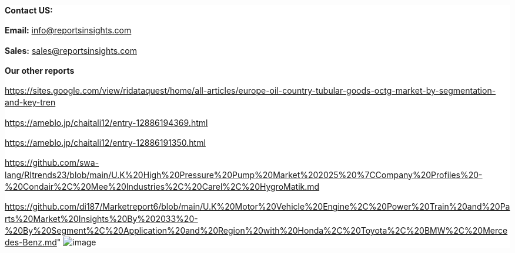 <strong>Contact US:</strong>

<p class=><b>Email:</b> <a href=mailto:info@reportsinsights.com>info@reportsinsights.com</a></p>
<p class=><b>Sales:</b> <a href=mailto:sales@reportsinsights.com>sales@reportsinsights.com</a></p>

<strong>Our other reports</strong>

<a href=https://sites.google.com/view/ridataquest/home/all-articles/europe-oil-country-tubular-goods-octg-market-by-segmentation-and-key-tren>https://sites.google.com/view/ridataquest/home/all-articles/europe-oil-country-tubular-goods-octg-market-by-segmentation-and-key-tren</a>

<a href=https://ameblo.jp/chaitali12/entry-12886194369.html>https://ameblo.jp/chaitali12/entry-12886194369.html</a>

<a href=https://ameblo.jp/chaitali12/entry-12886191350.html>https://ameblo.jp/chaitali12/entry-12886191350.html</a>

<a href=https://github.com/swa-lang/RItrends23/blob/main/U.K%20High%20Pressure%20Pump%20Market%202025%20%7CCompany%20Profiles%20-%20Condair%2C%20Mee%20Industries%2C%20Carel%2C%20HygroMatik.md>https://github.com/swa-lang/RItrends23/blob/main/U.K%20High%20Pressure%20Pump%20Market%202025%20%7CCompany%20Profiles%20-%20Condair%2C%20Mee%20Industries%2C%20Carel%2C%20HygroMatik.md</a>

<a href=https://github.com/di187/Marketreport6/blob/main/U.K%20Motor%20Vehicle%20Engine%2C%20Power%20Train%20and%20Parts%20Market%20Insights%20By%202033%20-%20By%20Segment%2C%20Application%20and%20Region%20with%20Honda%2C%20Toyota%2C%20BMW%2C%20Mercedes-Benz.md>https://github.com/di187/Marketreport6/blob/main/U.K%20Motor%20Vehicle%20Engine%2C%20Power%20Train%20and%20Parts%20Market%20Insights%20By%202033%20-%20By%20Segment%2C%20Application%20and%20Region%20with%20Honda%2C%20Toyota%2C%20BMW%2C%20Mercedes-Benz.md</a>"
![image](https://github.com/user-attachments/assets/4729668d-12a4-46e9-826f-4edc497300ce)
